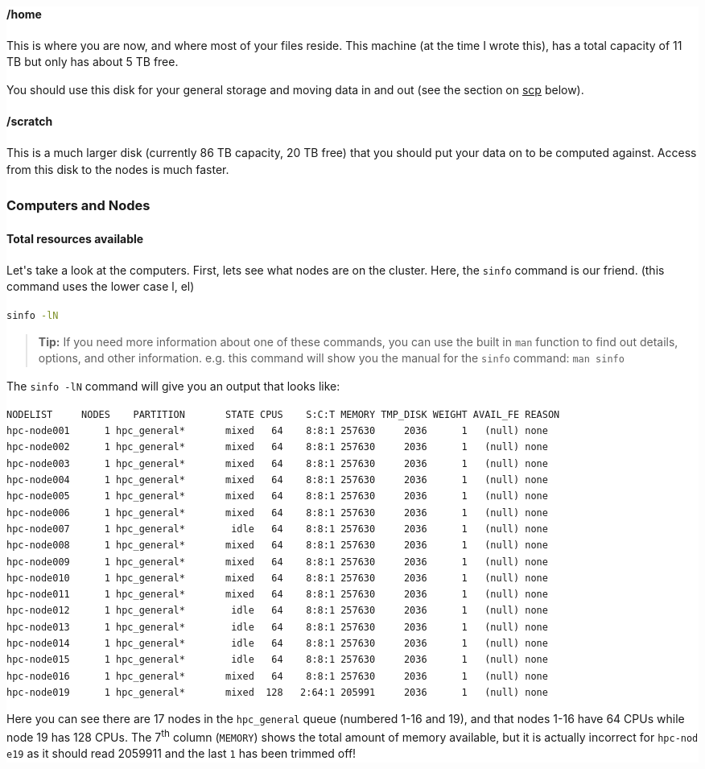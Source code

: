#### /home

This is where you are now, and where most of your files reside. This machine (at the time I wrote this), has a total capacity of 11 TB but only has about 5 TB free.

You should use this disk for your general storage and moving data in and out (see the section on [scp](#scp) below).

#### /scratch

This is a much larger disk (currently 86 TB capacity, 20 TB free) that you should put your data on to be computed against. Access from this disk to the nodes is much faster.


### Computers and Nodes

#### Total resources available

Let's take a look at the computers. First, lets see what nodes are on the cluster. Here, the `sinfo` command is our friend. (this command uses the lower case l, el)

```bash
sinfo -lN 
```

> **Tip:** If you need more information about one of these commands, you can use the built in `man` function to find out details, options, and other information. e.g. this command will show you the manual for the `sinfo` command: `man sinfo`


The `sinfo -lN` command will give you an output that looks like:

```
NODELIST     NODES    PARTITION       STATE CPUS    S:C:T MEMORY TMP_DISK WEIGHT AVAIL_FE REASON
hpc-node001      1 hpc_general*       mixed   64    8:8:1 257630     2036      1   (null) none
hpc-node002      1 hpc_general*       mixed   64    8:8:1 257630     2036      1   (null) none
hpc-node003      1 hpc_general*       mixed   64    8:8:1 257630     2036      1   (null) none
hpc-node004      1 hpc_general*       mixed   64    8:8:1 257630     2036      1   (null) none
hpc-node005      1 hpc_general*       mixed   64    8:8:1 257630     2036      1   (null) none
hpc-node006      1 hpc_general*       mixed   64    8:8:1 257630     2036      1   (null) none
hpc-node007      1 hpc_general*        idle   64    8:8:1 257630     2036      1   (null) none
hpc-node008      1 hpc_general*       mixed   64    8:8:1 257630     2036      1   (null) none
hpc-node009      1 hpc_general*       mixed   64    8:8:1 257630     2036      1   (null) none
hpc-node010      1 hpc_general*       mixed   64    8:8:1 257630     2036      1   (null) none
hpc-node011      1 hpc_general*       mixed   64    8:8:1 257630     2036      1   (null) none
hpc-node012      1 hpc_general*        idle   64    8:8:1 257630     2036      1   (null) none
hpc-node013      1 hpc_general*        idle   64    8:8:1 257630     2036      1   (null) none
hpc-node014      1 hpc_general*        idle   64    8:8:1 257630     2036      1   (null) none
hpc-node015      1 hpc_general*        idle   64    8:8:1 257630     2036      1   (null) none
hpc-node016      1 hpc_general*       mixed   64    8:8:1 257630     2036      1   (null) none
hpc-node019      1 hpc_general*       mixed  128   2:64:1 205991     2036      1   (null) none
```

Here you can see there are 17 nodes in the `hpc_general` queue (numbered 1-16 and 19), and that nodes 1-16 have 64 CPUs while node 19 has 128 CPUs. The 7<sup>th</sup> column (`MEMORY`) shows the total amount of memory available, but it is actually incorrect for `hpc-node19` as it should read 2059911 and the last `1` has been trimmed off!
